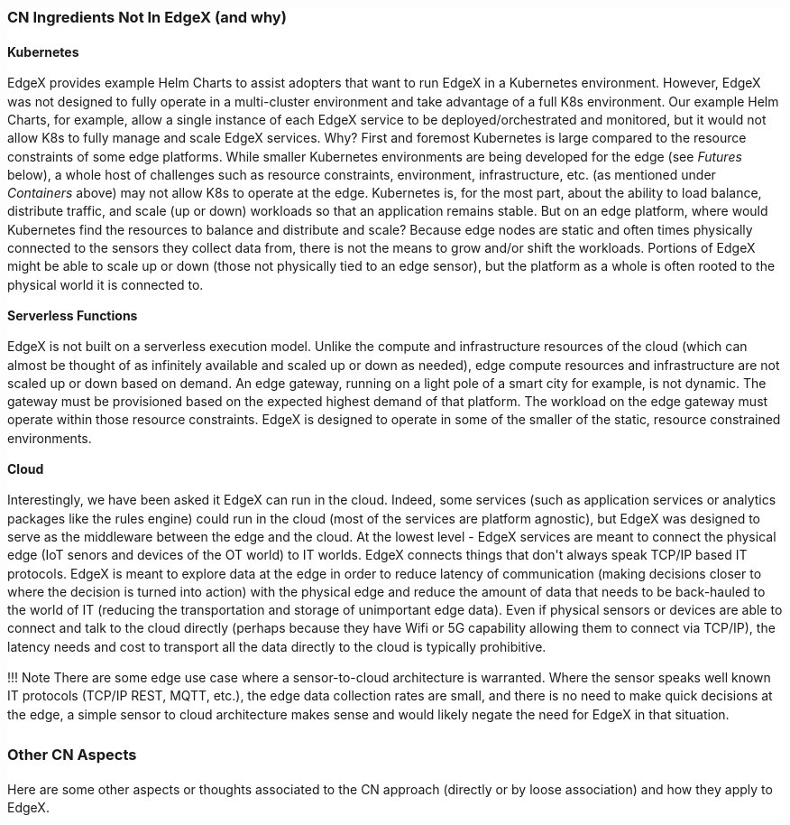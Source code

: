 ### CN Ingredients Not In EdgeX (and why)

**Kubernetes**

EdgeX provides example Helm Charts to assist adopters that want to run EdgeX in a Kubernetes environment.  However, EdgeX was not designed to fully operate in a multi-cluster environment and take advantage of a full K8s environment.  Our example Helm Charts, for example, allow a single instance of each EdgeX service to be deployed/orchestrated and monitored, but it would not allow K8s to fully manage and scale EdgeX services.  Why?  First and foremost Kubernetes is large compared to the resource constraints of some edge platforms.  While smaller Kubernetes environments are being developed for the edge (see *Futures* below), a whole host of challenges such as resource constraints, environment, infrastructure, etc. (as mentioned under *Containers* above) may not allow K8s to operate at the edge.  Kubernetes is, for the most part, about the ability to load balance, distribute traffic, and scale (up or down) workloads so that an application remains stable.  But on an edge platform, where would Kubernetes find the resources to balance and distribute and scale?  Because edge nodes are static and often times physically connected to the sensors they collect data from, there is not the means to grow and/or shift the workloads.  Portions of EdgeX might be able to scale up or down (those not physically tied to an edge sensor), but the platform as a whole is often rooted to the physical world it is connected to.

**Serverless Functions**

EdgeX is not built on a serverless execution model.  Unlike the compute and infrastructure resources of the cloud (which can almost be thought of as infinitely available and scaled up or down as needed), edge compute resources and infrastructure are not scaled up or down based on demand.  An edge gateway, running on a light pole of a smart city for example, is not dynamic.  The gateway must be provisioned based on the expected highest demand of that platform.  The workload on the edge gateway must operate within those resource constraints.  EdgeX is designed to operate in some of the smaller of the static, resource constrained environments.

**Cloud**

Interestingly, we have been asked it EdgeX can run in the cloud.  Indeed, some services (such as application services or analytics packages like the rules engine) could run in the cloud (most of the services are platform agnostic), but EdgeX was designed to serve as the middleware between the edge and the cloud.  At the lowest level - EdgeX services are meant to connect the physical edge (IoT senors and devices of the OT world) to IT worlds.  EdgeX connects things that don't always speak TCP/IP based IT protocols.  EdgeX is meant to explore data at the edge in order to reduce latency of communication (making decisions closer to where the decision is turned into action) with the physical edge and reduce the amount of data that needs to be back-hauled to the world of IT (reducing the transportation and storage of unimportant edge data).  Even if physical sensors or devices are able to connect and talk to the cloud directly (perhaps because they have Wifi or 5G capability allowing them to connect via TCP/IP), the latency needs and cost to transport all the data directly to the cloud is typically prohibitive.

!!! Note
    There are some edge use case where a sensor-to-cloud architecture is warranted.  Where the sensor speaks well known IT protocols (TCP/IP REST, MQTT, etc.), the edge data collection rates are small, and there is no need to make quick decisions at the edge, a simple sensor to cloud architecture makes sense and would likely negate the need for EdgeX in that situation.

### Other CN Aspects
Here are some  other aspects or thoughts associated to the CN approach (directly or by loose association) and how they apply to EdgeX. 
